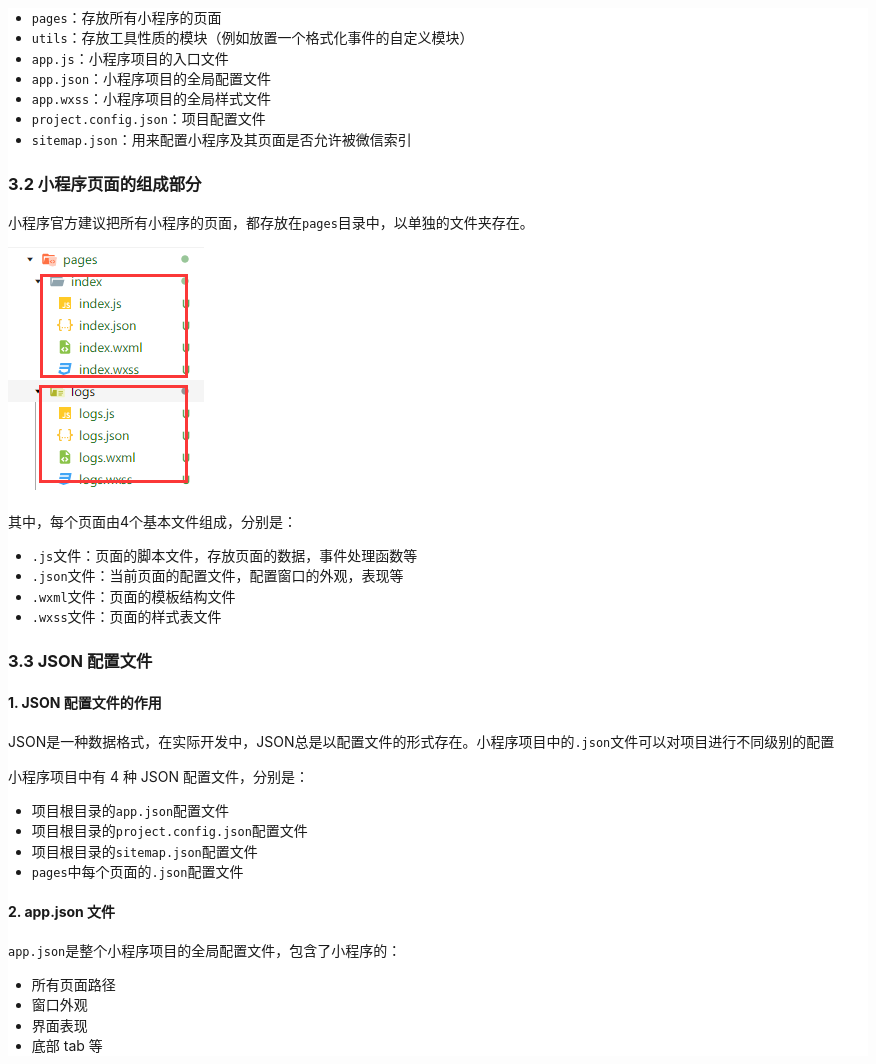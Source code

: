 * `pages`：存放所有小程序的页面
* `utils`：存放工具性质的模块（例如放置一个格式化事件的自定义模块）
* `app.js`：小程序项目的入口文件
* `app.json`：小程序项目的全局配置文件
* `app.wxss`：小程序项目的全局样式文件
* `project.config.json`：项目配置文件
* `sitemap.json`：用来配置小程序及其页面是否允许被微信索引

### 3.2 小程序页面的组成部分

小程序官方建议把所有小程序的页面，都存放在`pages`目录中，以单独的文件夹存在。

<img src="./resource/2-每个页面的组成部分.png" />

其中，每个页面由4个基本文件组成，分别是：

* `.js`文件：页面的脚本文件，存放页面的数据，事件处理函数等
* `.json`文件：当前页面的配置文件，配置窗口的外观，表现等
* `.wxml`文件：页面的模板结构文件
* `.wxss`文件：页面的样式表文件

### 3.3  JSON 配置文件

#### 1. JSON 配置文件的作用

JSON是一种数据格式，在实际开发中，JSON总是以配置文件的形式存在。小程序项目中的`.json`文件可以对项目进行不同级别的配置

小程序项目中有 4 种 JSON 配置文件，分别是：

* 项目根目录的`app.json`配置文件
* 项目根目录的`project.config.json`配置文件
* 项目根目录的`sitemap.json`配置文件
* `pages`中每个页面的`.json`配置文件

#### 2. app.json 文件

`app.json`是整个小程序项目的全局配置文件，包含了小程序的：

* 所有页面路径
* 窗口外观
* 界面表现
* 底部 tab 等
